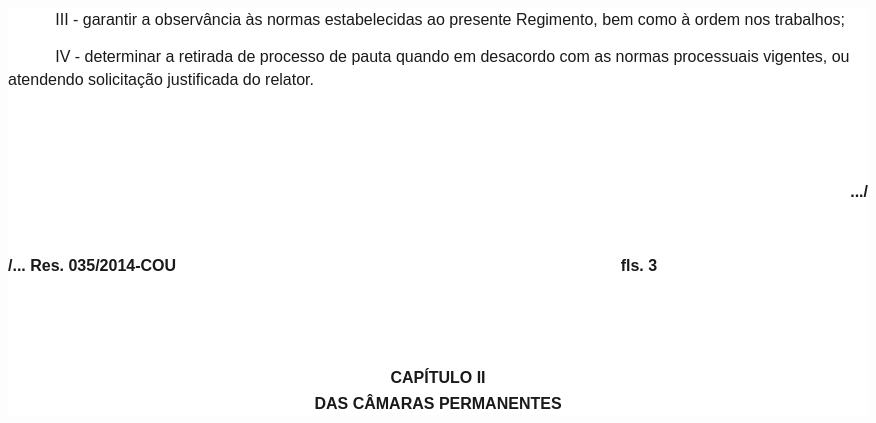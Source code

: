 <p class=MsoNormal style='text-align:justify;text-indent:35.45pt'><span
style='font-size:12.0pt;font-family:"Arial","sans-serif";mso-no-proof:yes'>III
- garantir a observância às normas estabelecidas ao presente Regimento, bem
como à ordem nos trabalhos;<o:p></o:p></span></p>

<p class=MsoNormal style='text-indent:35.45pt'><span style='font-size:12.0pt;
font-family:"Arial","sans-serif";mso-no-proof:yes'>IV - determinar a retirada
de processo de pauta quando em desacordo com as normas processuais vigentes, ou
atendendo solicitação justificada do relator.<o:p></o:p></span></p>

<p class=MsoNormal align=right style='text-align:right;text-indent:8.0cm;
tab-stops:8.0cm 276.45pt'><b style='mso-bidi-font-weight:normal'><span
style='font-size:12.0pt;font-family:"Arial","sans-serif";mso-no-proof:yes'><o:p>&nbsp;</o:p></span></b></p>

<p class=MsoNormal align=right style='text-align:right;text-indent:8.0cm;
tab-stops:8.0cm 276.45pt'><b style='mso-bidi-font-weight:normal'><span
style='font-size:12.0pt;font-family:"Arial","sans-serif";mso-no-proof:yes'><o:p>&nbsp;</o:p></span></b></p>

<p class=MsoNormal align=right style='text-align:right;text-indent:8.0cm;
tab-stops:8.0cm 276.45pt'><b style='mso-bidi-font-weight:normal'><span
style='font-size:12.0pt;font-family:"Arial","sans-serif";mso-no-proof:yes'>.../<o:p></o:p></span></b></p>

<p class=MsoNormal align=right style='text-align:right;text-indent:8.0cm;
tab-stops:8.0cm 276.45pt'><b style='mso-bidi-font-weight:normal'><span
style='font-size:12.0pt;font-family:"Arial","sans-serif";mso-no-proof:yes'><o:p>&nbsp;</o:p></span></b></p>

<p class=MsoNormal style='text-align:justify;tab-stops:8.0cm 276.45pt'><b
style='mso-bidi-font-weight:normal'><span style='font-size:12.0pt;font-family:
"Arial","sans-serif";mso-no-proof:yes'>/... Res. 035/2014-COU<span
style='mso-tab-count:7'>                                                                                                    </span>fls.
3<o:p></o:p></span></b></p>

<p class=MsoNormal align=right style='text-align:right;text-indent:8.0cm;
tab-stops:8.0cm 276.45pt'><b style='mso-bidi-font-weight:normal'><span
style='font-size:12.0pt;font-family:"Arial","sans-serif";mso-no-proof:yes'><o:p>&nbsp;</o:p></span></b></p>

<p class=MsoNormal align=center style='text-align:center'><b><span
style='font-size:12.0pt;font-family:"Arial","sans-serif";mso-no-proof:yes'><o:p>&nbsp;</o:p></span></b></p>

<p class=MsoNormal align=center style='margin-top:2.0pt;margin-right:0cm;
margin-bottom:2.0pt;margin-left:0cm;text-align:center'><b><span
style='font-size:12.0pt;font-family:"Arial","sans-serif";mso-no-proof:yes'>CAPÍTULO
II<o:p></o:p></span></b></p>

<p class=MsoNormal align=center style='margin-top:2.0pt;margin-right:0cm;
margin-bottom:2.0pt;margin-left:0cm;text-align:center'><b><span
style='font-size:12.0pt;font-family:"Arial","sans-serif";mso-no-proof:yes'>DAS
CÂMARAS PERMANENTES<o:p></o:p></span></b></p>
